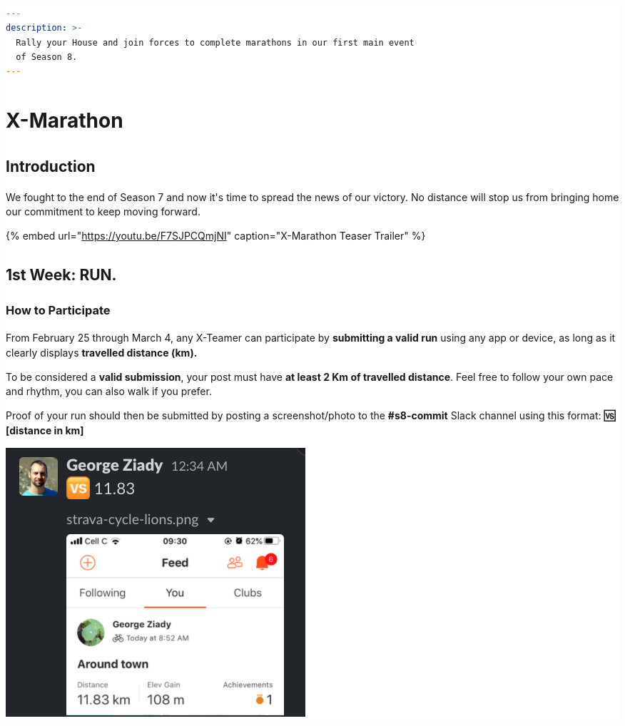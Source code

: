 ```yaml
---
description: >-
  Rally your House and join forces to complete marathons in our first main event
  of Season 8.
---
```


# X-Marathon

## Introduction

We fought to the end of Season 7 and now it's time to spread the news of our victory. No distance will stop us from bringing home our commitment to keep moving forward.

{% embed url="https://youtu.be/F7SJPCQmjNI" caption="X-Marathon Teaser Trailer" %}

## 1st Week: RUN.

### How to Participate

From February 25 through March 4, any X-Teamer can participate by **submitting a valid run** using any app or device, as long as it clearly displays **travelled distance \(km\).**

To be considered a **valid submission**, your post must have **at least 2 Km of travelled distance**. Feel free to follow your own pace and rhythm, you can also walk if you prefer.

Proof of your run should then be submitted by posting a screenshot/photo to the **\#s8-commit** Slack channel using this format: **:vs: \[distance in km\]**

![](../.gitbook/assets/image%20%2866%29.png)
